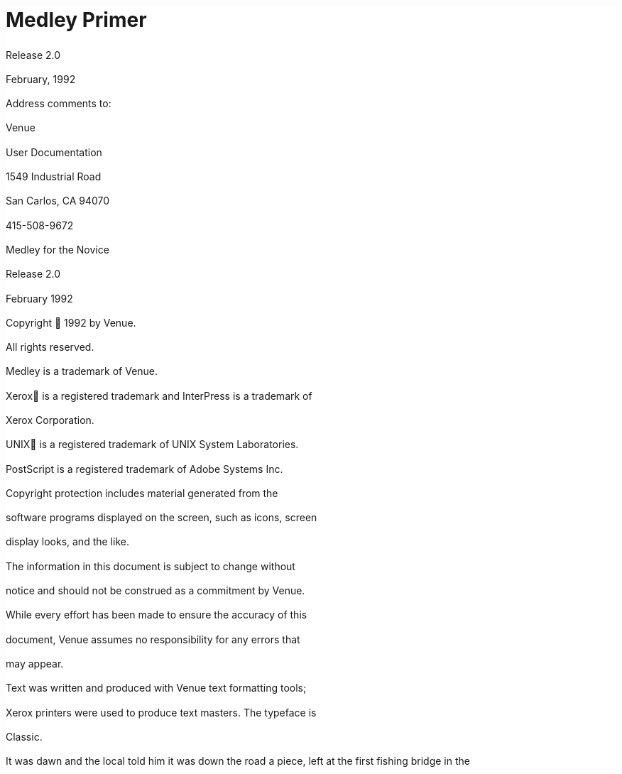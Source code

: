 # Medley Primer

Release 2.0

February, 1992

Address comments to:

Venue

User Documentation

1549 Industrial Road

San Carlos, CA 94070

415-508-9672

Medley for the Novice

Release 2.0

February 1992

Copyright  1992 by Venue.

All rights reserved.

Medley is a trademark of Venue.

Xerox is a registered trademark and InterPress is a trademark of

Xerox Corporation.

UNIX is a registered trademark of UNIX System Laboratories.

PostScript is a registered trademark of Adobe Systems Inc.

Copyright protection includes material generated from the

software programs displayed on the screen, such as icons, screen

display looks, and the like.

The information in this document is subject to change without

notice and should not be construed as a commitment by Venue.

While every effort has been made to ensure the accuracy of this

document, Venue assumes no responsibility for any errors that

may appear.

Text was written and produced with Venue text formatting tools;

Xerox printers were used to produce text masters. The typeface is

Classic.

It was dawn and the local told him it was down the road a piece, left at the first fishing bridge in the
